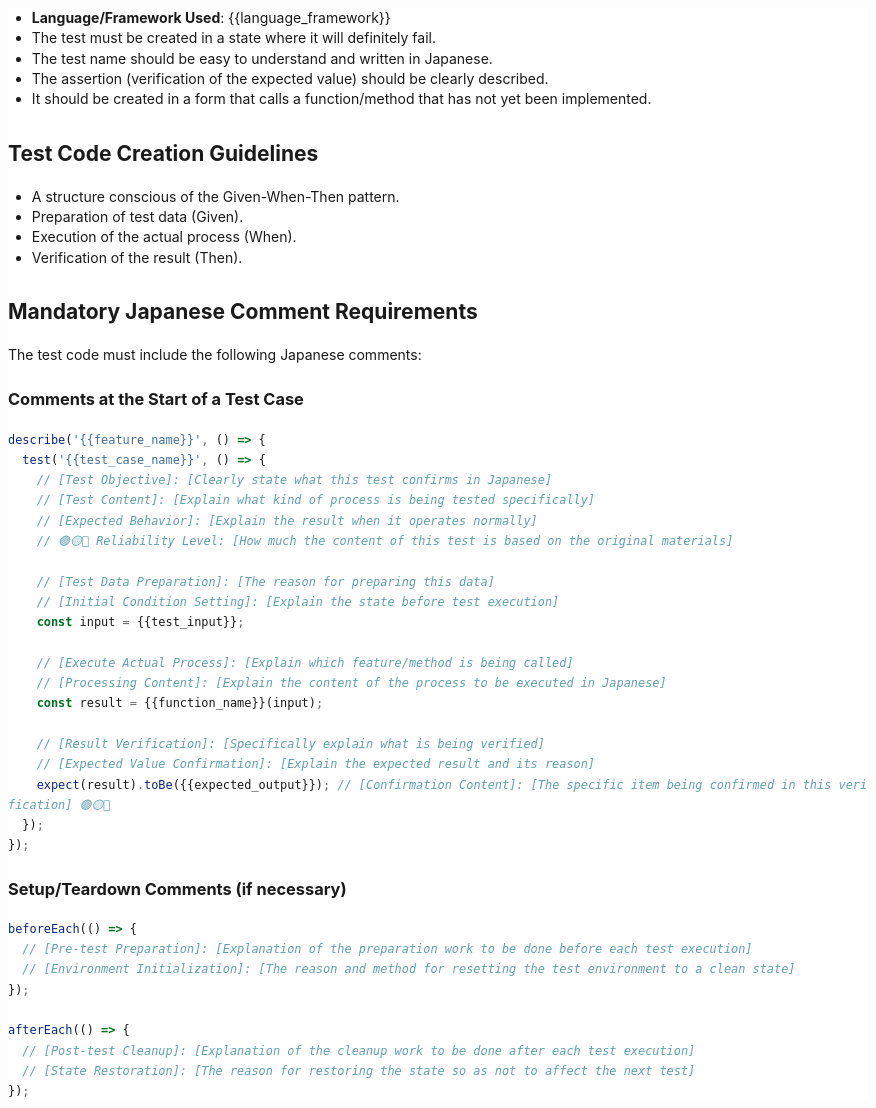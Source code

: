 - **Language/Framework Used**: {{language_framework}}
- The test must be created in a state where it will definitely fail.
- The test name should be easy to understand and written in Japanese.
- The assertion (verification of the expected value) should be clearly described.
- It should be created in a form that calls a function/method that has not yet been implemented.

## Test Code Creation Guidelines

- A structure conscious of the Given-When-Then pattern.
- Preparation of test data (Given).
- Execution of the actual process (When).
- Verification of the result (Then).

## Mandatory Japanese Comment Requirements

The test code must include the following Japanese comments:

### Comments at the Start of a Test Case

```javascript
describe('{{feature_name}}', () => {
  test('{{test_case_name}}', () => {
    // [Test Objective]: [Clearly state what this test confirms in Japanese]
    // [Test Content]: [Explain what kind of process is being tested specifically]
    // [Expected Behavior]: [Explain the result when it operates normally]
    // 🟢🟡🔴 Reliability Level: [How much the content of this test is based on the original materials]

    // [Test Data Preparation]: [The reason for preparing this data]
    // [Initial Condition Setting]: [Explain the state before test execution]
    const input = {{test_input}};

    // [Execute Actual Process]: [Explain which feature/method is being called]
    // [Processing Content]: [Explain the content of the process to be executed in Japanese]
    const result = {{function_name}}(input);

    // [Result Verification]: [Specifically explain what is being verified]
    // [Expected Value Confirmation]: [Explain the expected result and its reason]
    expect(result).toBe({{expected_output}}); // [Confirmation Content]: [The specific item being confirmed in this verification] 🟢🟡🔴
  });
});
```

### Setup/Teardown Comments (if necessary)

```javascript
beforeEach(() => {
  // [Pre-test Preparation]: [Explanation of the preparation work to be done before each test execution]
  // [Environment Initialization]: [The reason and method for resetting the test environment to a clean state]
});

afterEach(() => {
  // [Post-test Cleanup]: [Explanation of the cleanup work to be done after each test execution]
  // [State Restoration]: [The reason for restoring the state so as not to affect the next test]
});
```
